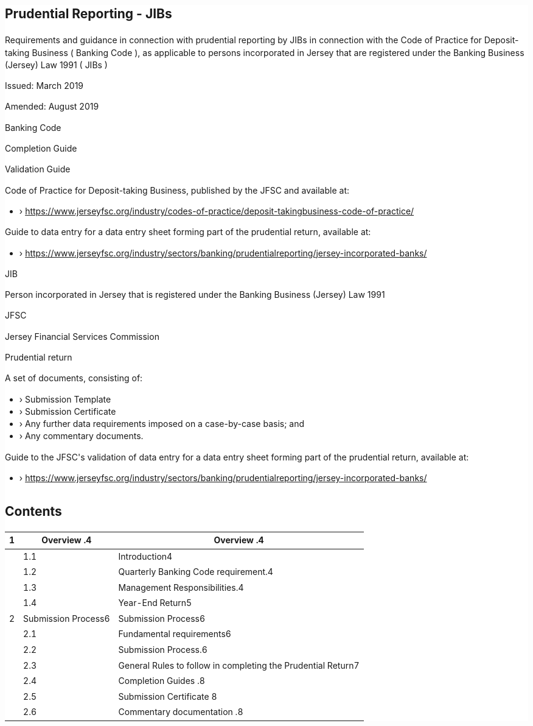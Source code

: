 
## Prudential Reporting - JIBs

Requirements and guidance in connection with prudential reporting by JIBs in connection  with  the  Code  of  Practice  for  Deposit-taking  Business  ( Banking Code ), as applicable to persons incorporated in Jersey that are registered under the Banking Business (Jersey) Law 1991 ( JIBs )

Issued: March 2019

Amended: August 2019

Banking Code

Completion Guide

Validation Guide

Code of Practice for Deposit-taking Business, published by the JFSC and available at:

- › https://www.jerseyfsc.org/industry/codes-of-practice/deposit-takingbusiness-code-of-practice/

Guide to data entry for a data entry sheet forming part of the prudential return, available at:

- › https://www.jerseyfsc.org/industry/sectors/banking/prudentialreporting/jersey-incorporated-banks/

JIB

Person incorporated in Jersey that is registered under the Banking Business (Jersey) Law 1991

JFSC

Jersey Financial Services Commission

Prudential return

A set of documents, consisting of:

- › Submission Template
- › Submission Certificate
- › Any further data requirements imposed on a case-by-case basis; and
- › Any commentary documents.

Guide to the JFSC's validation of data entry for a data entry sheet forming part of the prudential return, available at:

- › https://www.jerseyfsc.org/industry/sectors/banking/prudentialreporting/jersey-incorporated-banks/

## Contents

| 1   | Overview .4   | Overview .4                                      |
|-----|---------------------------------------------------------------------------------------------|--------------------------------------------------------------------------------------------------------------------------------|
|     | 1.1                                                                                         | Introduction4    |
|     | 1.2                                                                                         | Quarterly Banking Code requirement.4                     |
|     | 1.3                                                                                         | Management Responsibilities.4                |
|     | 1.4                                                                                         | Year-End Return5       |
| 2   | Submission Process6         | Submission Process6                                            |
|     | 2.1                                                                                         | Fundamental requirements6                |
|     | 2.2                                                                                         | Submission Process.6         |
|     | 2.3                                                                                         | General Rules to follow in completing the Prudential Return7                                 |
|     | 2.4                                                                                         | Completion Guides .8         |
|     | 2.5                                                                                         | Submission Certificate 8         |
|     | 2.6                                                                                         | Commentary documentation .8                  |